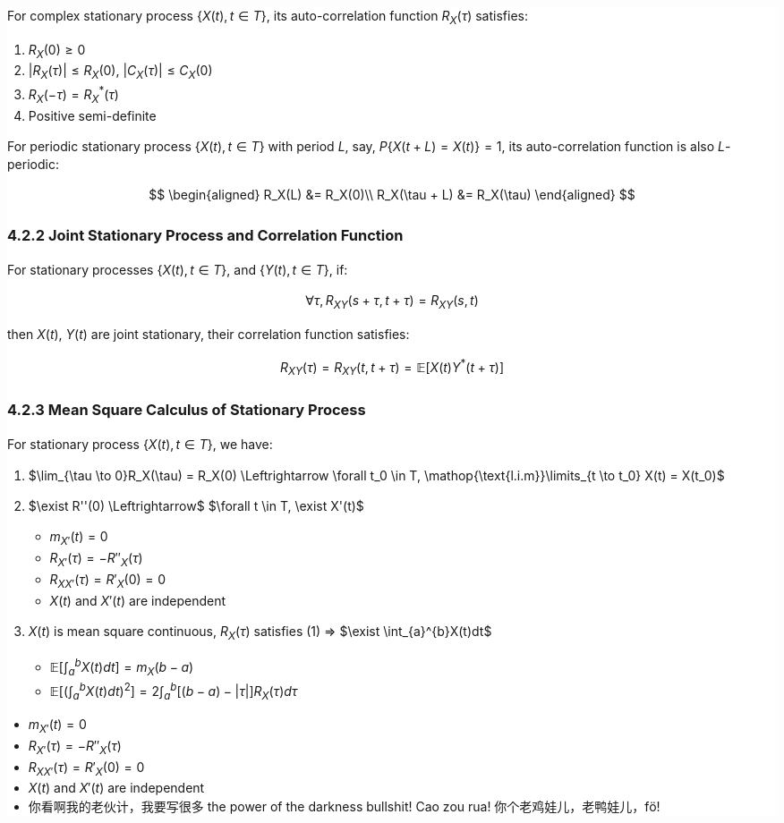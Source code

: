 For complex stationary process $\{X(t), t\in T\}$, its auto-correlation function $R_X(\tau)$ satisfies:

1. $R_X(0) \geq 0$
2. $|R_X(\tau)| \leq R_X(0)$, $|C_X(\tau)| \leq C_X(0)$
3. $R_X(-\tau) = R^*_X(\tau)$
4. Positive semi-definite

For periodic stationary process $\{X(t), t\in T\}$ with period $L$, say, $P\{X(t+L) = X(t)\} = 1$, its auto-correlation function is also $L$-periodic:

$$
\begin{aligned}
R_X(L) &= R_X(0)\\
R_X(\tau + L) &= R_X(\tau)
\end{aligned}
$$

### 4.2.2 Joint Stationary Process and Correlation Function

For stationary processes $\{X(t), t\in T\}$, and $\{Y(t), t\in T\}$, if:

$$
\forall \tau, R_{XY}(s + \tau, t + \tau) = R_{XY}(s, t)
$$

then $X(t)$, $Y(t)$ are joint stationary, their correlation function satisfies:

$$
R_{XY}(\tau) = R_{XY}(t, t + \tau) = \mathbb{E}[X(t)Y^*(t + \tau)]
$$

### 4.2.3 Mean Square Calculus of Stationary Process

For stationary process $\{X(t), t\in T\}$, we have:

1. $\lim_{\tau \to 0}R_X(\tau) = R_X(0) \Leftrightarrow \forall t_0 \in T, \mathop{\text{l.i.m}}\limits_{t \to t_0} X(t) = X(t_0)$

2. $\exist R''(0) \Leftrightarrow$ $\forall t \in T, \exist X'(t)$
    - $m_{X'}(t) = 0$
    - $R_{X'}(\tau) = -R''_{X}(\tau)$
    - $R_{XX'}(\tau) = R'_{X}(0) = 0$
    - $X(t)$ and $X'(t)$ are independent

3. $X(t)$ is mean square continuous, $R_X(\tau)$ satisfies (1) $\Rightarrow$
   $\exist \int_{a}^{b}X(t)dt$
    - $\mathbb{E}\left[ \int_{a}^{b}X(t)dt \right] = m_X(b - a)$
    - $\mathbb{E}\left[ \left(\int_{a}^{b}X(t)dt\right)^2\right] = 2\int_{a}^{b}\left[(b - a) - |\tau|\right] R_X(\tau) d\tau$

- $m_{X'}(t) = 0$
- $R_{X'}(\tau) = -R''_{X}(\tau)$
- $R_{XX'}(\tau) = R'_{X}(0) = 0$
- $X(t)$ and $X'(t)$ are independent
- 你看啊我的老伙计，我要写很多 the power of the darkness bullshit! Cao zou rua! 你个老鸡娃儿，老鸭娃儿，fö!
